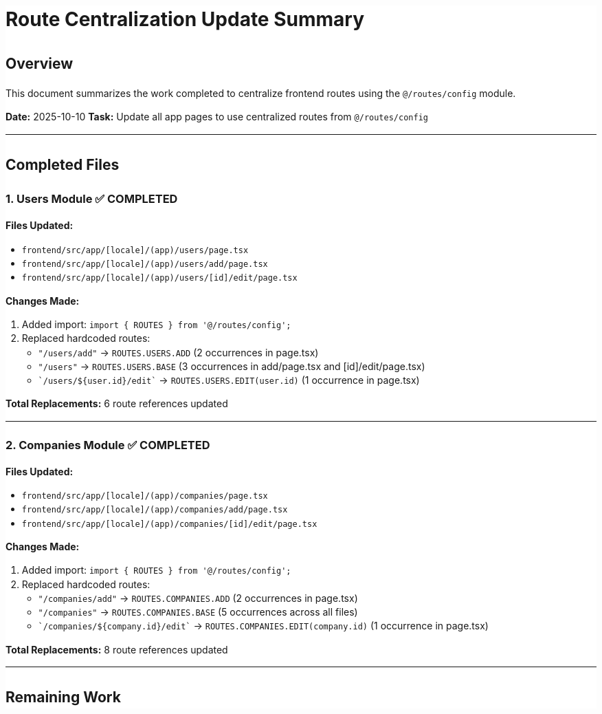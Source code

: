 # Route Centralization Update Summary

## Overview
This document summarizes the work completed to centralize frontend routes using the `@/routes/config` module.

**Date:** 2025-10-10
**Task:** Update all app pages to use centralized routes from `@/routes/config`

---

## Completed Files

### 1. Users Module ✅ COMPLETED
**Files Updated:**
- `frontend/src/app/[locale]/(app)/users/page.tsx`
- `frontend/src/app/[locale]/(app)/users/add/page.tsx`
- `frontend/src/app/[locale]/(app)/users/[id]/edit/page.tsx`

**Changes Made:**
1. Added import: `import { ROUTES } from '@/routes/config';`
2. Replaced hardcoded routes:
   - `"/users/add"` → `ROUTES.USERS.ADD` (2 occurrences in page.tsx)
   - `"/users"` → `ROUTES.USERS.BASE` (3 occurrences in add/page.tsx and [id]/edit/page.tsx)
   - `` `/users/${user.id}/edit` `` → `ROUTES.USERS.EDIT(user.id)` (1 occurrence in page.tsx)

**Total Replacements:** 6 route references updated

---

### 2. Companies Module ✅ COMPLETED
**Files Updated:**
- `frontend/src/app/[locale]/(app)/companies/page.tsx`
- `frontend/src/app/[locale]/(app)/companies/add/page.tsx`
- `frontend/src/app/[locale]/(app)/companies/[id]/edit/page.tsx`

**Changes Made:**
1. Added import: `import { ROUTES } from '@/routes/config';`
2. Replaced hardcoded routes:
   - `"/companies/add"` → `ROUTES.COMPANIES.ADD` (2 occurrences in page.tsx)
   - `"/companies"` → `ROUTES.COMPANIES.BASE` (5 occurrences across all files)
   - `` `/companies/${company.id}/edit` `` → `ROUTES.COMPANIES.EDIT(company.id)` (1 occurrence in page.tsx)

**Total Replacements:** 8 route references updated

---

## Remaining Work
